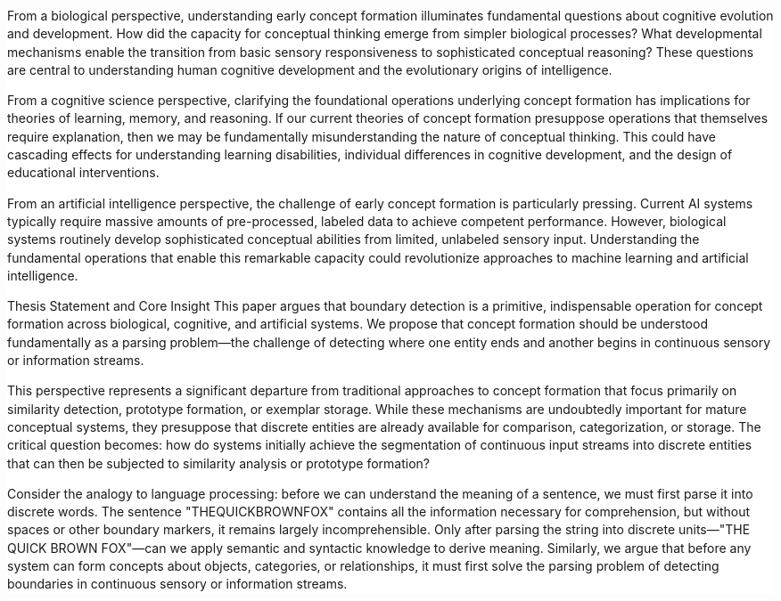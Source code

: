 From a biological perspective, understanding early concept formation illuminates fundamental questions
about cognitive evolution and development. How did the capacity for conceptual thinking emerge from
simpler biological processes? What developmental mechanisms enable the transition from basic sensory
responsiveness to sophisticated conceptual reasoning? These questions are central to understanding
human cognitive development and the evolutionary origins of intelligence.

From a cognitive science perspective, clarifying the foundational operations underlying concept
formation has implications for theories of learning, memory, and reasoning. If our current theories of
concept formation presuppose operations that themselves require explanation, then we may be
fundamentally misunderstanding the nature of conceptual thinking. This could have cascading effects for
understanding learning disabilities, individual differences in cognitive development, and the design of
educational interventions.

From an artificial intelligence perspective, the challenge of early concept formation is particularly
pressing. Current AI systems typically require massive amounts of pre-processed, labeled data to achieve
competent performance. However, biological systems routinely develop sophisticated conceptual abilities
from limited, unlabeled sensory input. Understanding the fundamental operations that enable this
remarkable capacity could revolutionize approaches to machine learning and artificial intelligence.

Thesis Statement and Core Insight
This paper argues that boundary detection is a primitive, indispensable operation for concept formation
across biological, cognitive, and artificial systems. We propose that concept formation should be
understood fundamentally as a parsing problem—the challenge of detecting where one entity ends and
another begins in continuous sensory or information streams.

This perspective represents a significant departure from traditional approaches to concept formation that
focus primarily on similarity detection, prototype formation, or exemplar storage. While these
mechanisms are undoubtedly important for mature conceptual systems, they presuppose that discrete
entities are already available for comparison, categorization, or storage. The critical question becomes:
how do systems initially achieve the segmentation of continuous input streams into discrete entities that
can then be subjected to similarity analysis or prototype formation?

Consider the analogy to language processing: before we can understand the meaning of a sentence, we
must first parse it into discrete words. The sentence "THEQUICKBROWNFOX" contains all the information
necessary for comprehension, but without spaces or other boundary markers, it remains largely
incomprehensible. Only after parsing the string into discrete units—"THE QUICK BROWN FOX"—can we
apply semantic and syntactic knowledge to derive meaning. Similarly, we argue that before any system
can form concepts about objects, categories, or relationships, it must first solve the parsing problem of
detecting boundaries in continuous sensory or information streams.
